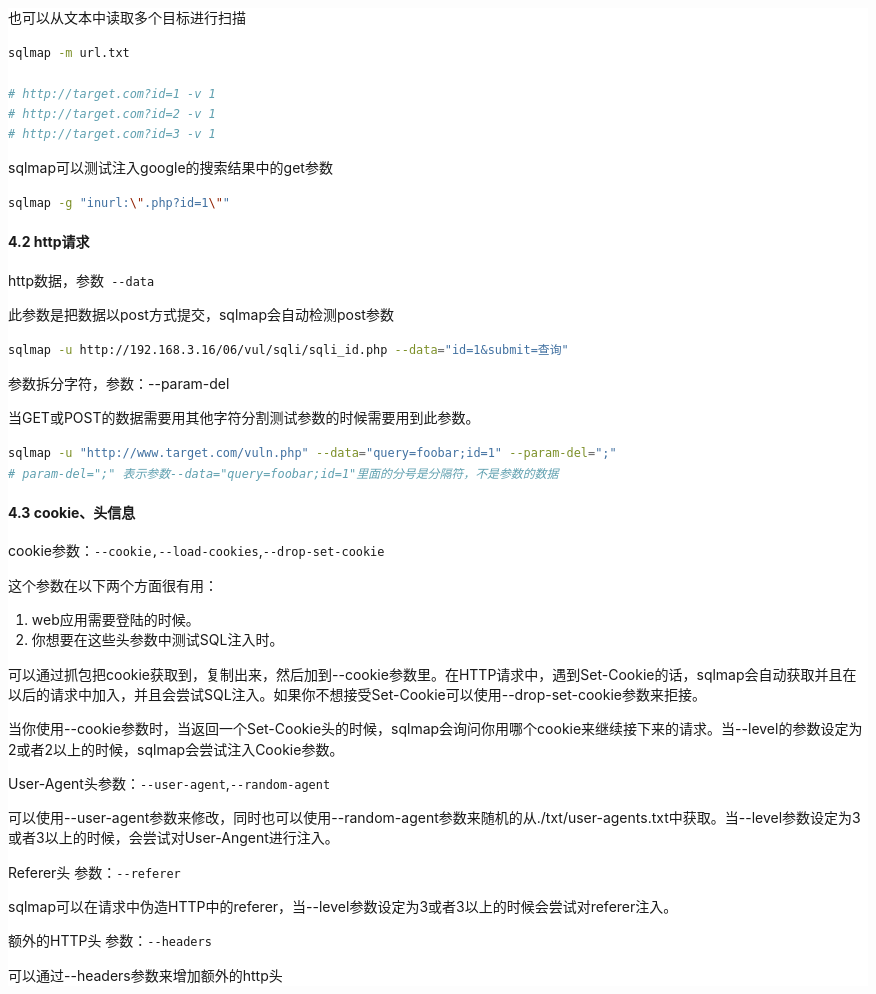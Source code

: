 也可以从文本中读取多个目标进行扫描

```bash
sqlmap -m url.txt

# http://target.com?id=1 -v 1
# http://target.com?id=2 -v 1
# http://target.com?id=3 -v 1
```

sqlmap可以测试注入google的搜索结果中的get参数

```bash
sqlmap -g "inurl:\".php?id=1\""
```

#### 4.2 http请求

http数据，参数` --data`

此参数是把数据以post方式提交，sqlmap会自动检测post参数

```bash
sqlmap -u http://192.168.3.16/06/vul/sqli/sqli_id.php --data="id=1&submit=查询"
```

参数拆分字符，参数：--param-del

当GET或POST的数据需要用其他字符分割测试参数的时候需要用到此参数。

```bash
sqlmap -u "http://www.target.com/vuln.php" --data="query=foobar;id=1" --param-del=";"
# param-del=";" 表示参数--data="query=foobar;id=1"里面的分号是分隔符，不是参数的数据
```

#### 4.3 cookie、头信息

cookie参数：`--cookie,--load-cookies`,`--drop-set-cookie`

这个参数在以下两个方面很有用：

1. web应用需要登陆的时候。
2. 你想要在这些头参数中测试SQL注入时。

可以通过抓包把cookie获取到，复制出来，然后加到--cookie参数里。在HTTP请求中，遇到Set-Cookie的话，sqlmap会自动获取并且在以后的请求中加入，并且会尝试SQL注入。如果你不想接受Set-Cookie可以使用--drop-set-cookie参数来拒接。

当你使用--cookie参数时，当返回一个Set-Cookie头的时候，sqlmap会询问你用哪个cookie来继续接下来的请求。当--level的参数设定为2或者2以上的时候，sqlmap会尝试注入Cookie参数。

User-Agent头参数：`--user-agent`,`--random-agent`

可以使用--user-agent参数来修改，同时也可以使用--random-agent参数来随机的从./txt/user-agents.txt中获取。当--level参数设定为3或者3以上的时候，会尝试对User-Angent进行注入。

Referer头 参数：`--referer`

sqlmap可以在请求中伪造HTTP中的referer，当--level参数设定为3或者3以上的时候会尝试对referer注入。

额外的HTTP头 参数：`--headers`

可以通过--headers参数来增加额外的http头
